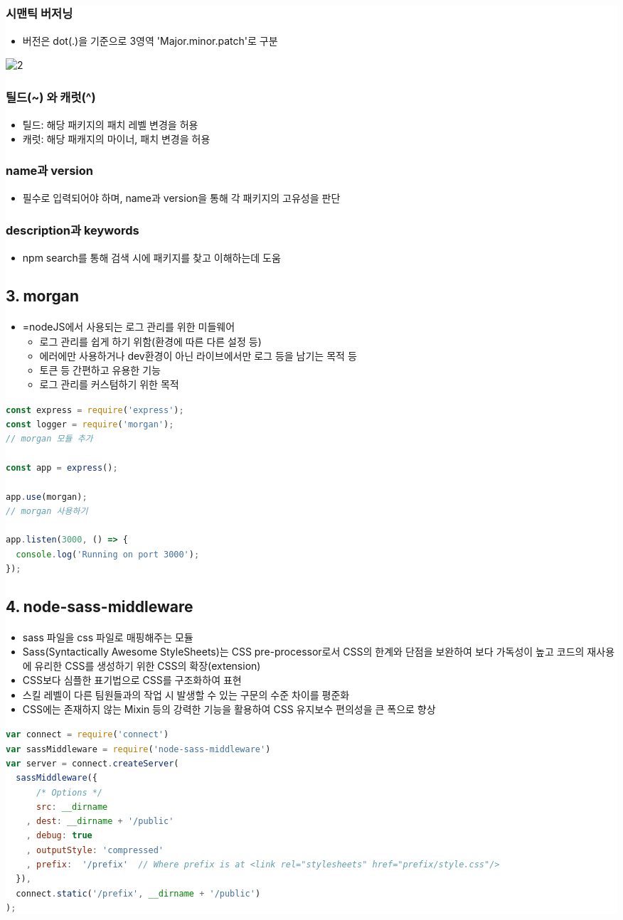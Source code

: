 ### 시맨틱 버저닝

- 버전은 dot(.)을 기준으로 3영역 'Major.minor.patch'로 구분

<img width="1425" alt="2" src="https://user-images.githubusercontent.com/38815618/99811715-dee49100-2b88-11eb-9962-32e64d6639f2.png">

### 틸드(~) 와 캐럿(^)

- 틸드: 해당 패키지의 패치 레벨 변경을 허용
- 캐럿: 해당 패캐지의 마이너, 패치 변경을 허용

### name과 version

- 필수로 입력되어야 하며, name과 version을 통해 각 패키지의 고유성을 판단

### description과 keywords

- npm search를 통해 검색 시에 패키지를 찾고 이해하는데 도움

## 3. morgan

- =nodeJS에서 사용되는 로그 관리를 위한 미들웨어
  - 로그 관리를 쉽게 하기 위함(환경에 따른 다른 설정 등)
  - 에러에만 사용하거나 dev환경이 아닌 라이브에서만 로그 등을 남기는 목적 등
  - 토큰 등 간편하고 유용한 기능
  - 로그 관리를 커스텀하기 위한 목적

```javascript
const express = require('express');
const logger = require('morgan');
// morgan 모듈 추가

const app = express();

app.use(morgan);
// morgan 사용하기

app.listen(3000, () => {
  console.log('Running on port 3000');
});
```

## 4. node-sass-middleware

- sass 파일을 css 파일로 매핑해주는 모듈
- Sass(Syntactically Awesome StyleSheets)는 CSS pre-processor로서 CSS의 한계와 단점을 보완하여 보다 가독성이 높고 코드의 재사용에 유리한 CSS를 생성하기 위한 CSS의 확장(extension)
- CSS보다 심플한 표기법으로 CSS를 구조화하여 표현
- 스킬 레벨이 다른 팀원들과의 작업 시 발생할 수 있는 구문의 수준 차이를 평준화
- CSS에는 존재하지 않는 Mixin 등의 강력한 기능을 활용하여 CSS 유지보수 편의성을 큰 폭으로 향상

```javascript
var connect = require('connect')
var sassMiddleware = require('node-sass-middleware')
var server = connect.createServer(
  sassMiddleware({
      /* Options */
      src: __dirname
    , dest: __dirname + '/public'
    , debug: true
    , outputStyle: 'compressed'
    , prefix:  '/prefix'  // Where prefix is at <link rel="stylesheets" href="prefix/style.css"/>
  }),
  connect.static('/prefix', __dirname + '/public')
);
```